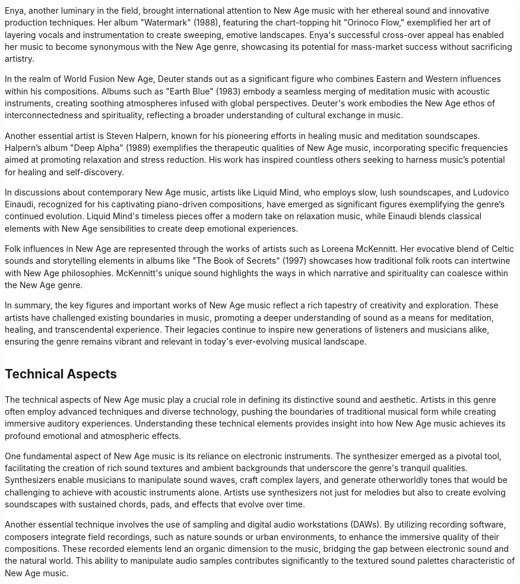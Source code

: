 Enya, another luminary in the field, brought international attention to New Age music with her ethereal sound and innovative production techniques. Her album "Watermark" (1988), featuring the chart-topping hit "Orinoco Flow," exemplified her art of layering vocals and instrumentation to create sweeping, emotive landscapes. Enya's successful cross-over appeal has enabled her music to become synonymous with the New Age genre, showcasing its potential for mass-market success without sacrificing artistry.

In the realm of World Fusion New Age, Deuter stands out as a significant figure who combines Eastern and Western influences within his compositions. Albums such as "Earth Blue" (1983) embody a seamless merging of meditation music with acoustic instruments, creating soothing atmospheres infused with global perspectives. Deuter's work embodies the New Age ethos of interconnectedness and spirituality, reflecting a broader understanding of cultural exchange in music.

Another essential artist is Steven Halpern, known for his pioneering efforts in healing music and meditation soundscapes. Halpern’s album "Deep Alpha" (1989) exemplifies the therapeutic qualities of New Age music, incorporating specific frequencies aimed at promoting relaxation and stress reduction. His work has inspired countless others seeking to harness music’s potential for healing and self-discovery.

In discussions about contemporary New Age music, artists like Liquid Mind, who employs slow, lush soundscapes, and Ludovico Einaudi, recognized for his captivating piano-driven compositions, have emerged as significant figures exemplifying the genre’s continued evolution. Liquid Mind's timeless pieces offer a modern take on relaxation music, while Einaudi blends classical elements with New Age sensibilities to create deep emotional experiences.

Folk influences in New Age are represented through the works of artists such as Loreena McKennitt. Her evocative blend of Celtic sounds and storytelling elements in albums like "The Book of Secrets" (1997) showcases how traditional folk roots can intertwine with New Age philosophies. McKennitt's unique sound highlights the ways in which narrative and spirituality can coalesce within the New Age genre.

In summary, the key figures and important works of New Age music reflect a rich tapestry of creativity and exploration. These artists have challenged existing boundaries in music, promoting a deeper understanding of sound as a means for meditation, healing, and transcendental experience. Their legacies continue to inspire new generations of listeners and musicians alike, ensuring the genre remains vibrant and relevant in today's ever-evolving musical landscape.


## Technical Aspects


The technical aspects of New Age music play a crucial role in defining its distinctive sound and aesthetic. Artists in this genre often employ advanced techniques and diverse technology, pushing the boundaries of traditional musical form while creating immersive auditory experiences. Understanding these technical elements provides insight into how New Age music achieves its profound emotional and atmospheric effects.

One fundamental aspect of New Age music is its reliance on electronic instruments. The synthesizer emerged as a pivotal tool, facilitating the creation of rich sound textures and ambient backgrounds that underscore the genre's tranquil qualities. Synthesizers enable musicians to manipulate sound waves, craft complex layers, and generate otherworldly tones that would be challenging to achieve with acoustic instruments alone. Artists use synthesizers not just for melodies but also to create evolving soundscapes with sustained chords, pads, and effects that evolve over time.

Another essential technique involves the use of sampling and digital audio workstations (DAWs). By utilizing recording software, composers integrate field recordings, such as nature sounds or urban environments, to enhance the immersive quality of their compositions. These recorded elements lend an organic dimension to the music, bridging the gap between electronic sound and the natural world. This ability to manipulate audio samples contributes significantly to the textured sound palettes characteristic of New Age music.
